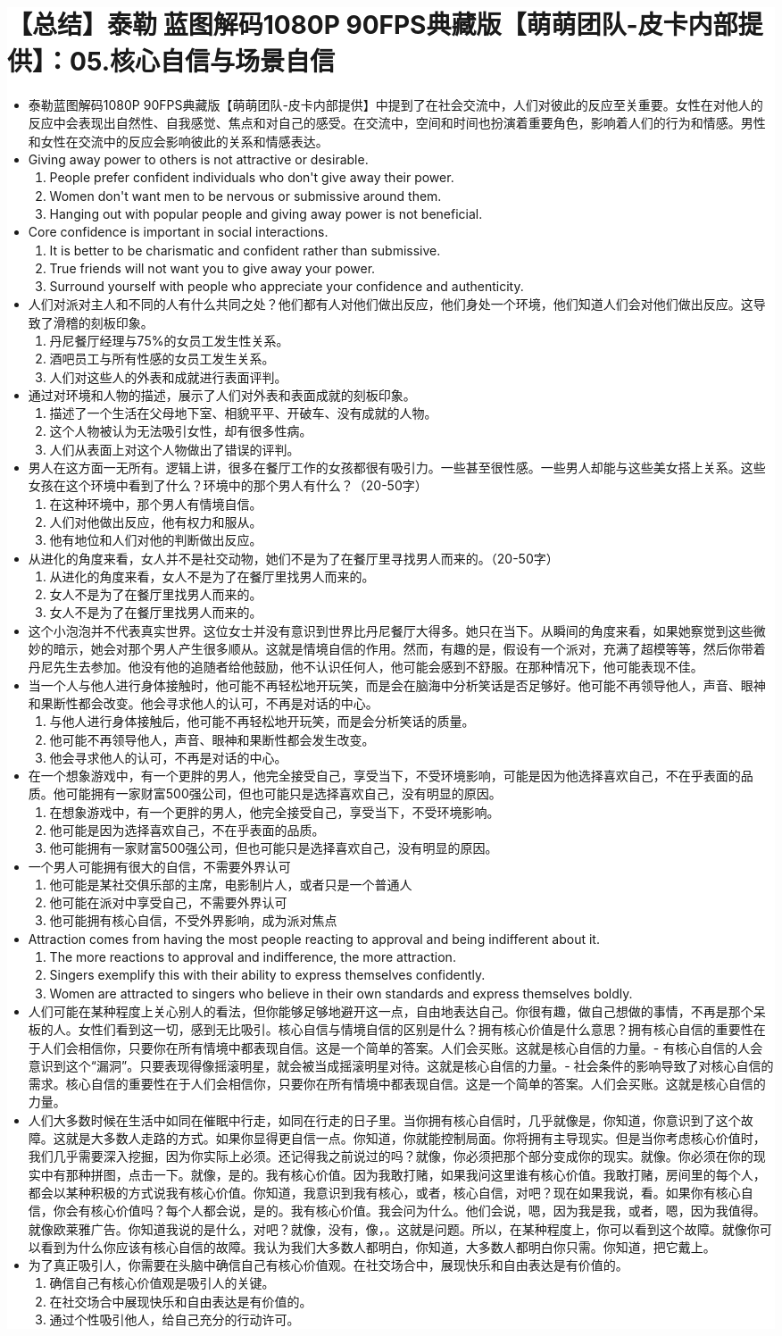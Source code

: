 # 【总结】泰勒 蓝图解码1080P 90FPS典藏版【萌萌团队-皮卡内部提供】：05.核心自信与场景自信

-   泰勒蓝图解码1080P 90FPS典藏版【萌萌团队-皮卡内部提供】中提到了在社会交流中，人们对彼此的反应至关重要。女性在对他人的反应中会表现出自然性、自我感觉、焦点和对自己的感受。在交流中，空间和时间也扮演着重要角色，影响着人们的行为和情感。男性和女性在交流中的反应会影响彼此的关系和情感表达。
-   Giving away power to others is not attractive or desirable.
    1.  People prefer confident individuals who don't give away their power.
    2.  Women don't want men to be nervous or submissive around them.
    3.  Hanging out with popular people and giving away power is not beneficial.
-   Core confidence is important in social interactions.
    1.  It is better to be charismatic and confident rather than submissive.
    2.  True friends will not want you to give away your power.
    3.  Surround yourself with people who appreciate your confidence and authenticity.
-   人们对派对主人和不同的人有什么共同之处？他们都有人对他们做出反应，他们身处一个环境，他们知道人们会对他们做出反应。这导致了滑稽的刻板印象。
    1.  丹尼餐厅经理与75%的女员工发生性关系。
    2.  酒吧员工与所有性感的女员工发生关系。
    3.  人们对这些人的外表和成就进行表面评判。
-   通过对环境和人物的描述，展示了人们对外表和表面成就的刻板印象。
    1.  描述了一个生活在父母地下室、相貌平平、开破车、没有成就的人物。
    2.  这个人物被认为无法吸引女性，却有很多性病。
    3.  人们从表面上对这个人物做出了错误的评判。
-   男人在这方面一无所有。逻辑上讲，很多在餐厅工作的女孩都很有吸引力。一些甚至很性感。一些男人却能与这些美女搭上关系。这些女孩在这个环境中看到了什么？环境中的那个男人有什么？（20-50字）
    1.  在这种环境中，那个男人有情境自信。
    2.  人们对他做出反应，他有权力和服从。
    3.  他有地位和人们对他的判断做出反应。
-   从进化的角度来看，女人并不是社交动物，她们不是为了在餐厅里寻找男人而来的。（20-50字）
    1.  从进化的角度来看，女人不是为了在餐厅里找男人而来的。
    2.  女人不是为了在餐厅里找男人而来的。
    3.  女人不是为了在餐厅里找男人而来的。
-   这个小泡泡并不代表真实世界。这位女士并没有意识到世界比丹尼餐厅大得多。她只在当下。从瞬间的角度来看，如果她察觉到这些微妙的暗示，她会对那个男人产生很多顺从。这就是情境自信的作用。然而，有趣的是，假设有一个派对，充满了超模等等，然后你带着丹尼先生去参加。他没有他的追随者给他鼓励，他不认识任何人，他可能会感到不舒服。在那种情况下，他可能表现不佳。
-   当一个人与他人进行身体接触时，他可能不再轻松地开玩笑，而是会在脑海中分析笑话是否足够好。他可能不再领导他人，声音、眼神和果断性都会改变。他会寻求他人的认可，不再是对话的中心。
    1.  与他人进行身体接触后，他可能不再轻松地开玩笑，而是会分析笑话的质量。
    2.  他可能不再领导他人，声音、眼神和果断性都会发生改变。
    3.  他会寻求他人的认可，不再是对话的中心。
-   在一个想象游戏中，有一个更胖的男人，他完全接受自己，享受当下，不受环境影响，可能是因为他选择喜欢自己，不在乎表面的品质。他可能拥有一家财富500强公司，但也可能只是选择喜欢自己，没有明显的原因。
    1.  在想象游戏中，有一个更胖的男人，他完全接受自己，享受当下，不受环境影响。
    2.  他可能是因为选择喜欢自己，不在乎表面的品质。
    3.  他可能拥有一家财富500强公司，但也可能只是选择喜欢自己，没有明显的原因。
-   一个男人可能拥有很大的自信，不需要外界认可
    1.  他可能是某社交俱乐部的主席，电影制片人，或者只是一个普通人
    2.  他可能在派对中享受自己，不需要外界认可
    3.  他可能拥有核心自信，不受外界影响，成为派对焦点
-   Attraction comes from having the most people reacting to approval and being indifferent about it.
    1.  The more reactions to approval and indifference, the more attraction.
    2.  Singers exemplify this with their ability to express themselves confidently.
    3.  Women are attracted to singers who believe in their own standards and express themselves boldly.
-   人们可能在某种程度上关心别人的看法，但你能够足够地避开这一点，自由地表达自己。你很有趣，做自己想做的事情，不再是那个呆板的人。女性们看到这一切，感到无比吸引。核心自信与情境自信的区别是什么？拥有核心价值是什么意思？拥有核心自信的重要性在于人们会相信你，只要你在所有情境中都表现自信。这是一个简单的答案。人们会买账。这就是核心自信的力量。-   有核心自信的人会意识到这个“漏洞”。只要表现得像摇滚明星，就会被当成摇滚明星对待。这就是核心自信的力量。-   社会条件的影响导致了对核心自信的需求。核心自信的重要性在于人们会相信你，只要你在所有情境中都表现自信。这是一个简单的答案。人们会买账。这就是核心自信的力量。
-   人们大多数时候在生活中如同在催眠中行走，如同在行走的日子里。当你拥有核心自信时，几乎就像是，你知道，你意识到了这个故障。这就是大多数人走路的方式。如果你显得更自信一点。你知道，你就能控制局面。你将拥有主导现实。但是当你考虑核心价值时，我们几乎需要深入挖掘，因为你实际上必须。还记得我之前说过的吗？就像，你必须把那个部分变成你的现实。就像。你必须在你的现实中有那种拼图，点击一下。就像，是的。我有核心价值。因为我敢打赌，如果我问这里谁有核心价值。我敢打赌，房间里的每个人，都会以某种积极的方式说我有核心价值。你知道，我意识到我有核心，或者，核心自信，对吧？现在如果我说，看。如果你有核心自信，你会有核心价值吗？每个人都会说，是的。我有核心价值。我会问为什么。他们会说，嗯，因为我是我，或者，嗯，因为我值得。就像欧莱雅广告。你知道我说的是什么，对吧？就像，没有，像，。这就是问题。所以，在某种程度上，你可以看到这个故障。就像你可以看到为什么你应该有核心自信的故障。我认为我们大多数人都明白，你知道，大多数人都明白你只需。你知道，把它戴上。
-   为了真正吸引人，你需要在头脑中确信自己有核心价值观。在社交场合中，展现快乐和自由表达是有价值的。
    1.  确信自己有核心价值观是吸引人的关键。
    2.  在社交场合中展现快乐和自由表达是有价值的。
    3.  通过个性吸引他人，给自己充分的行动许可。